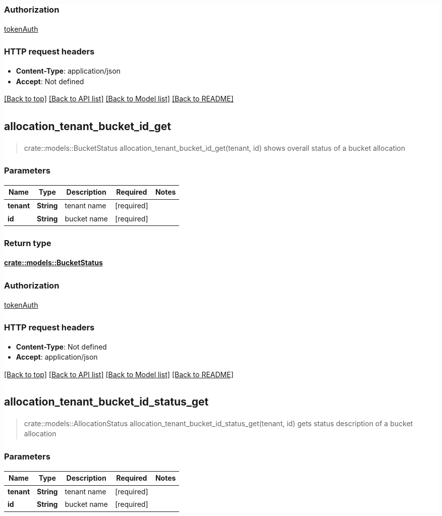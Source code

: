 ### Authorization

[tokenAuth](../README.md#tokenAuth)

### HTTP request headers

- **Content-Type**: application/json
- **Accept**: Not defined

[[Back to top]](#) [[Back to API list]](../README.md#documentation-for-api-endpoints) [[Back to Model list]](../README.md#documentation-for-models) [[Back to README]](../README.md)


## allocation_tenant_bucket_id_get

> crate::models::BucketStatus allocation_tenant_bucket_id_get(tenant, id)
shows overall status of a bucket allocation

### Parameters


Name | Type | Description  | Required | Notes
------------- | ------------- | ------------- | ------------- | -------------
**tenant** | **String** | tenant name | [required] |
**id** | **String** | bucket name | [required] |

### Return type

[**crate::models::BucketStatus**](BucketStatus.md)

### Authorization

[tokenAuth](../README.md#tokenAuth)

### HTTP request headers

- **Content-Type**: Not defined
- **Accept**: application/json

[[Back to top]](#) [[Back to API list]](../README.md#documentation-for-api-endpoints) [[Back to Model list]](../README.md#documentation-for-models) [[Back to README]](../README.md)


## allocation_tenant_bucket_id_status_get

> crate::models::AllocationStatus allocation_tenant_bucket_id_status_get(tenant, id)
gets status description of a bucket allocation

### Parameters


Name | Type | Description  | Required | Notes
------------- | ------------- | ------------- | ------------- | -------------
**tenant** | **String** | tenant name | [required] |
**id** | **String** | bucket name | [required] |
